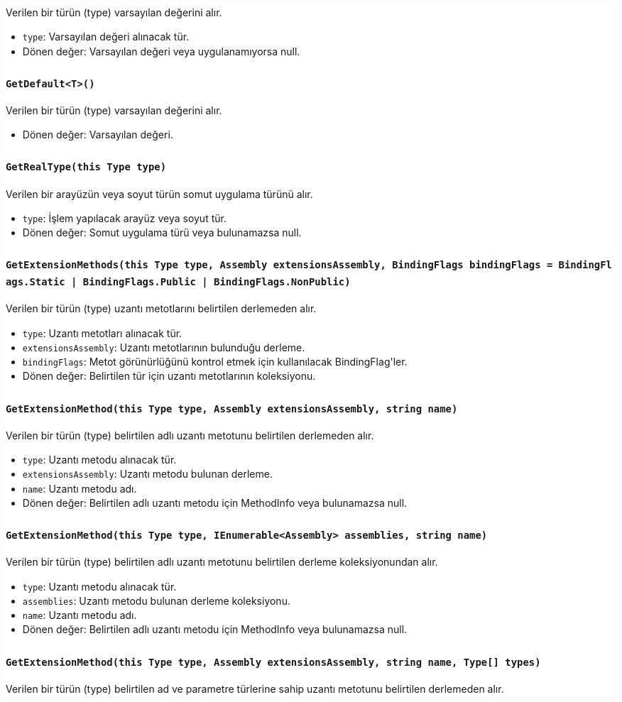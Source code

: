 Verilen bir türün (type) varsayılan değerini alır.

- `type`: Varsayılan değeri alınacak tür.
- Dönen değer: Varsayılan değeri veya uygulanamıyorsa null.

### `GetDefault<T>()`

Verilen bir türün (type) varsayılan değerini alır.

- Dönen değer: Varsayılan değeri.

### `GetRealType(this Type type)`

Verilen bir arayüzün veya soyut türün somut uygulama türünü alır.

- `type`: İşlem yapılacak arayüz veya soyut tür.
- Dönen değer: Somut uygulama türü veya bulunamazsa null.

### `GetExtensionMethods(this Type type, Assembly extensionsAssembly, BindingFlags bindingFlags = BindingFlags.Static | BindingFlags.Public | BindingFlags.NonPublic)`

Verilen bir türün (type) uzantı metotlarını belirtilen derlemeden alır.

- `type`: Uzantı metotları alınacak tür.
- `extensionsAssembly`: Uzantı metotlarının bulunduğu derleme.
- `bindingFlags`: Metot görünürlüğünü kontrol etmek için kullanılacak BindingFlag'ler.
- Dönen değer: Belirtilen tür için uzantı metotlarının koleksiyonu.

### `GetExtensionMethod(this Type type, Assembly extensionsAssembly, string name)`

Verilen bir türün (type) belirtilen adlı uzantı metotunu belirtilen derlemeden alır.

- `type`: Uzantı metodu alınacak tür.
- `extensionsAssembly`: Uzantı metodu bulunan derleme.
- `name`: Uzantı metodu adı.
- Dönen değer: Belirtilen adlı uzantı metodu için MethodInfo veya bulunamazsa null.

### `GetExtensionMethod(this Type type, IEnumerable<Assembly> assemblies, string name)`

Verilen bir türün (type) belirtilen adlı uzantı metotunu belirtilen derleme koleksiyonundan alır.

- `type`: Uzantı metodu alınacak tür.
- `assemblies`: Uzantı metodu bulunan derleme koleksiyonu.
- `name`: Uzantı metodu adı.
- Dönen değer: Belirtilen adlı uzantı metodu için MethodInfo veya bulunamazsa null.

### `GetExtensionMethod(this Type type, Assembly extensionsAssembly, string name, Type[] types)`

Verilen bir türün (type) belirtilen ad ve parametre türlerine sahip uzantı metotunu belirtilen derlemeden alır.
